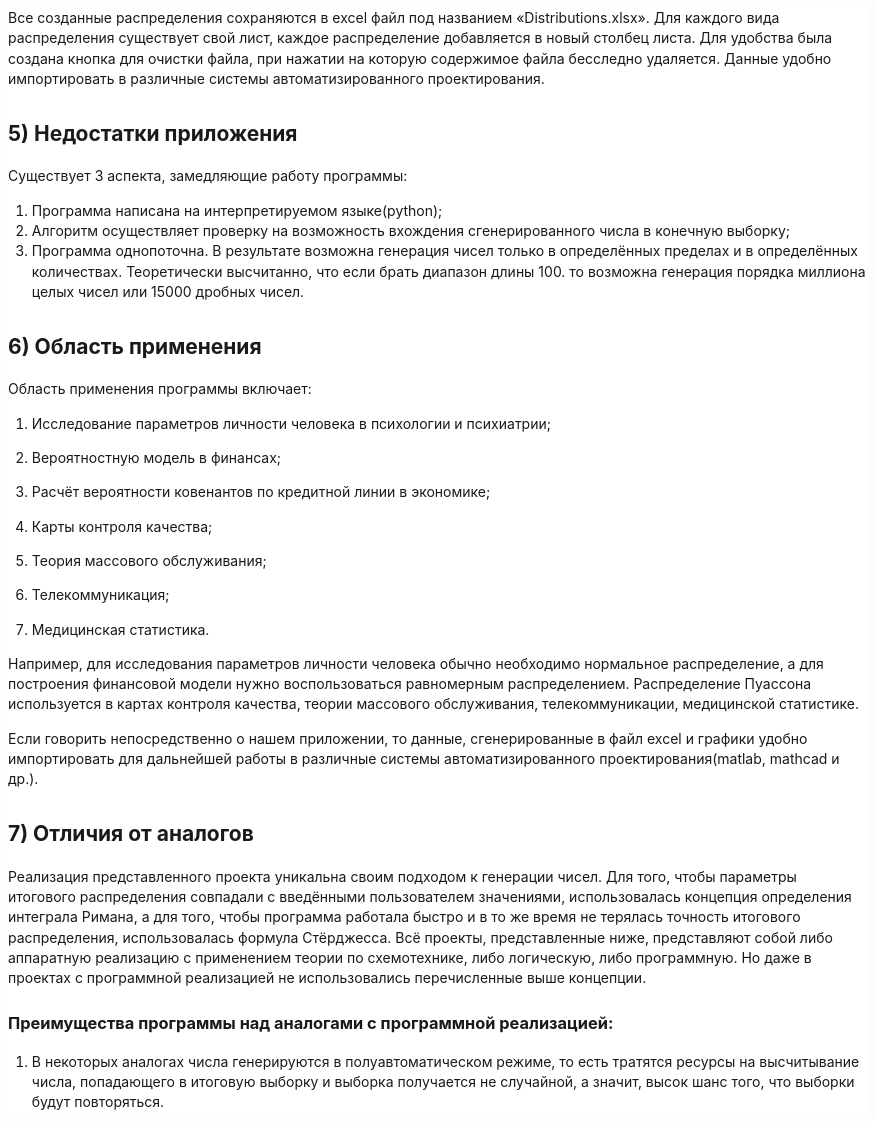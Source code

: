 Все созданные распределения сохраняются в excel файл под названием «Distributions.xlsx». Для каждого вида распределения существует свой лист, каждое распределение добавляется в новый столбец листа.
Для удобства была создана кнопка для очистки файла, при нажатии на которую содержимое файла бесследно удаляется.
Данные удобно импортировать в различные системы автоматизированного проектирования.

## 5) Недостатки приложения

Существует 3 аспекта, замедляющие работу программы:
1) Программа написана на интерпретируемом языке(python);
2) Алгоритм осуществляет проверку на возможность вхождения сгенерированного числа в конечную выборку;
3) Программа однопоточна.
В результате возможна генерация чисел только в определённых пределах и в определённых количествах. Теоретически высчитанно, что если брать диапазон длины 100. то возможна генерация порядка миллиона целых чисел или 15000 дробных чисел.


## 6) Область применения

Область применения программы включает:
1) Исследование параметров личности человека в психологии и психиатрии;
2) Вероятностную модель в финансах; 
3) Расчёт вероятности ковенантов по кредитной линии в экономике;

4) Карты контроля качества;

5) Теория массового обслуживания;

6) Телекоммуникация;

7) Медицинская статистика.

Например, для исследования параметров личности человека обычно необходимо нормальное распределение, а для построения финансовой модели нужно воспользоваться равномерным распределением. Распределение Пуассона используется в картах контроля качества, теории массового обслуживания, телекоммуникации, медицинской статистике.

Если говорить непосредственно о нашем приложении, то данные, сгенерированные в файл excel и графики удобно импортировать для дальнейшей работы в различные системы автоматизированного проектирования(matlab, mathcad и др.).


## 7) Отличия от аналогов

Реализация представленного проекта уникальна своим подходом к генерации чисел. Для того, чтобы параметры итогового распределения совпадали с введёнными пользователем значениями, использовалась концепция определения интеграла Римана, а для того, чтобы 
программа работала быстро  и в то же время не терялась точность итогового распределения, использовалась формула Стёрджесса. Всё проекты, представленные ниже, представляют собой либо аппаратную реализацию с применением теории по схемотехнике, либо логическую, либо программную. Но даже в проектах с программной реализацией не использовались перечисленные выше концепции.


### Преимущества программы над аналогами с программной реализацией:
1) В некоторых аналогах числа генерируются в полуавтоматическом режиме, то есть тратятся ресурсы на высчитывание числа, попадающего в итоговую выборку и выборка получается не случайной, а значит, высок шанс того, что выборки будут повторяться.
